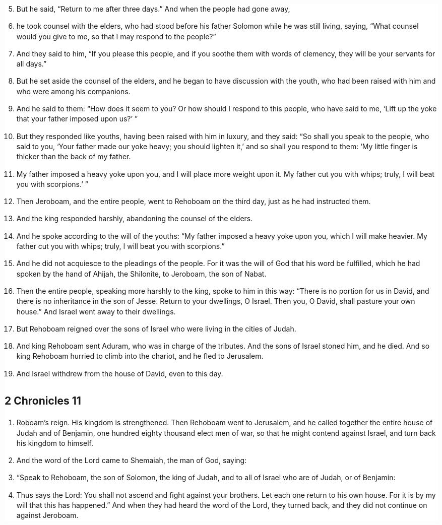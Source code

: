 5. But he said, “Return to me after three days.”  And when the people had gone away,

6. he took counsel with the elders, who had stood before his father Solomon while he was still living, saying, “What counsel would you give to me, so that I may respond to the people?”

7. And they said to him, “If you please this people, and if you soothe them with words of clemency, they will be your servants for all days.”

8. But he set aside the counsel of the elders, and he began to have discussion with the youth, who had been raised with him and who were among his companions.

9. And he said to them: “How does it seem to you? Or how should I respond to this people, who have said to me, ‘Lift up the yoke that your father imposed upon us?’ ”

10. But they responded like youths, having been raised with him in luxury, and they said: “So shall you speak to the people, who said to you, ‘Your father made our yoke heavy; you should lighten it,’ and so shall you respond to them: ‘My little finger is thicker than the back of my father.

11. My father imposed a heavy yoke upon you, and I will place more weight upon it. My father cut you with whips; truly, I will beat you with scorpions.’ ” 

12. Then Jeroboam, and the entire people, went to Rehoboam on the third day, just as he had instructed them.

13. And the king responded harshly, abandoning the counsel of the elders.

14. And he spoke according to the will of the youths: “My father imposed a heavy yoke upon you, which I will make heavier. My father cut you with whips; truly, I will beat you with scorpions.”

15. And he did not acquiesce to the pleadings of the people. For it was the will of God that his word be fulfilled, which he had spoken by the hand of Ahijah, the Shilonite, to Jeroboam, the son of Nabat.

16. Then the entire people, speaking more harshly to the king, spoke to him in this way: “There is no portion for us in David, and there is no inheritance in the son of Jesse. Return to your dwellings, O Israel. Then you, O David, shall pasture your own house.” And Israel went away to their dwellings.

17. But Rehoboam reigned over the sons of Israel who were living in the cities of Judah.

18. And king Rehoboam sent Aduram, who was in charge of the tributes. And the sons of Israel stoned him, and he died. And so king Rehoboam hurried to climb into the chariot, and he fled to Jerusalem.

19. And Israel withdrew from the house of David, even to this day.  

## 2 Chronicles 11

1. Roboam’s reign. His kingdom is strengthened.  Then Rehoboam went to Jerusalem, and he called together the entire house of Judah and of Benjamin, one hundred eighty thousand elect men of war, so that he might contend against Israel, and turn back his kingdom to himself.

2. And the word of the Lord came to Shemaiah, the man of God, saying:

3. “Speak to Rehoboam, the son of Solomon, the king of Judah, and to all of Israel who are of Judah, or of Benjamin:

4. Thus says the Lord: You shall not ascend and fight against your brothers. Let each one return to his own house. For it is by my will that this has happened.” And when they had heard the word of the Lord, they turned back, and they did not continue on against Jeroboam. 
